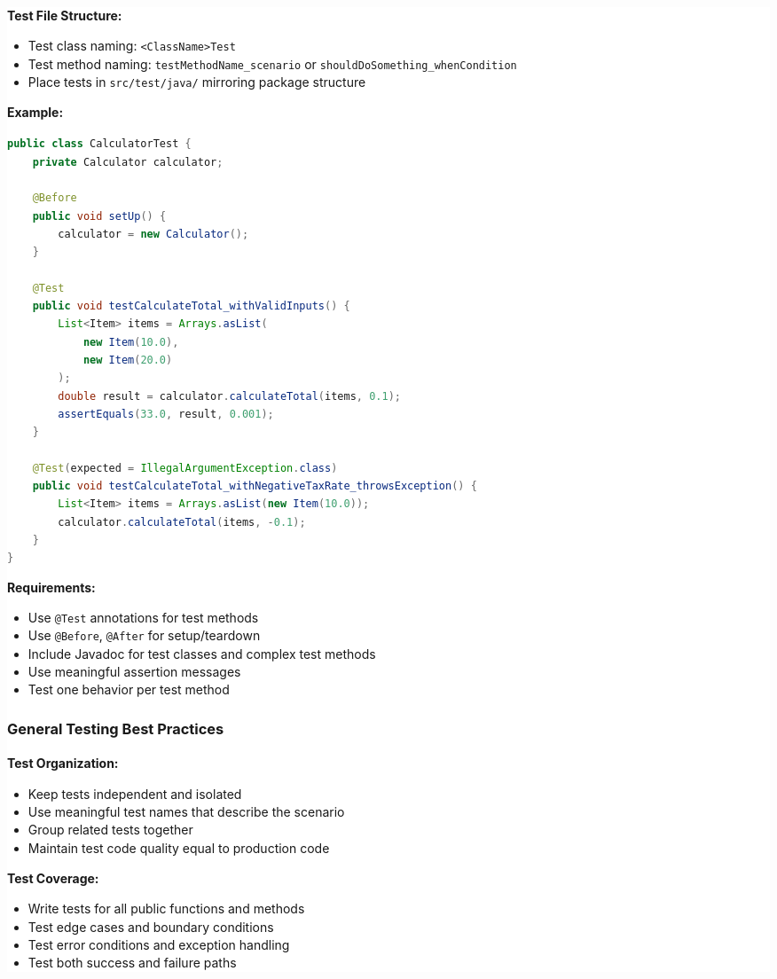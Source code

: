 **Test File Structure:**
- Test class naming: `<ClassName>Test`
- Test method naming: `testMethodName_scenario` or `shouldDoSomething_whenCondition`
- Place tests in `src/test/java/` mirroring package structure

**Example:**
```java
public class CalculatorTest {
    private Calculator calculator;

    @Before
    public void setUp() {
        calculator = new Calculator();
    }

    @Test
    public void testCalculateTotal_withValidInputs() {
        List<Item> items = Arrays.asList(
            new Item(10.0),
            new Item(20.0)
        );
        double result = calculator.calculateTotal(items, 0.1);
        assertEquals(33.0, result, 0.001);
    }

    @Test(expected = IllegalArgumentException.class)
    public void testCalculateTotal_withNegativeTaxRate_throwsException() {
        List<Item> items = Arrays.asList(new Item(10.0));
        calculator.calculateTotal(items, -0.1);
    }
}
```

**Requirements:**
- Use `@Test` annotations for test methods
- Use `@Before`, `@After` for setup/teardown
- Include Javadoc for test classes and complex test methods
- Use meaningful assertion messages
- Test one behavior per test method

### General Testing Best Practices

**Test Organization:**
- Keep tests independent and isolated
- Use meaningful test names that describe the scenario
- Group related tests together
- Maintain test code quality equal to production code

**Test Coverage:**
- Write tests for all public functions and methods
- Test edge cases and boundary conditions
- Test error conditions and exception handling
- Test both success and failure paths
